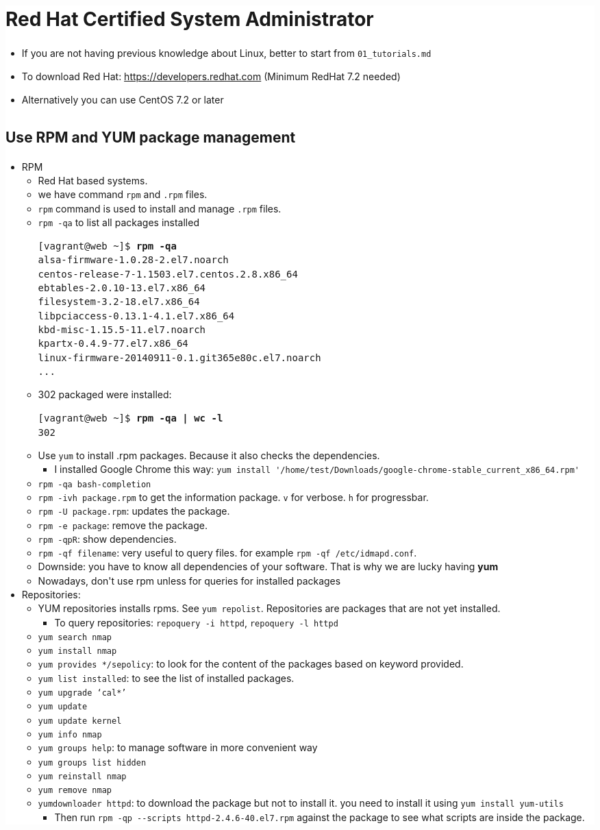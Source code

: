 # Red Hat Certified System Administrator
* If you are not having previous knowledge about Linux, better to start
from `01_tutorials.md`

* To download Red Hat: https://developers.redhat.com (Minimum RedHat 7.2 needed)
* Alternatively you can use CentOS 7.2 or later

## Use RPM and YUM package management
* RPM
  * Red Hat based systems.
  * we have command `rpm` and `.rpm` files.
  * `rpm` command is used to install and manage `.rpm` files.
  * `rpm -qa` to list all packages installed
    <pre>
    [vagrant@web ~]$ <b>rpm -qa</b>
    alsa-firmware-1.0.28-2.el7.noarch
    centos-release-7-1.1503.el7.centos.2.8.x86_64
    ebtables-2.0.10-13.el7.x86_64
    filesystem-3.2-18.el7.x86_64
    libpciaccess-0.13.1-4.1.el7.x86_64
    kbd-misc-1.15.5-11.el7.noarch
    kpartx-0.4.9-77.el7.x86_64
    linux-firmware-20140911-0.1.git365e80c.el7.noarch
    ...
    </pre>
  * 302 packaged were installed:
    <pre>
    [vagrant@web ~]$ <b>rpm -qa | wc -l</b>
    302
    </pre>
  * Use `yum` to install .rpm packages. Because it also checks the dependencies.
    * I installed Google Chrome this way: `yum install '/home/test/Downloads/google-chrome-stable_current_x86_64.rpm'`
  * `rpm -qa bash-completion`
  * `rpm -ivh package.rpm` to get the information package. `v` for verbose. `h` for progressbar.
  * `rpm -U package.rpm`: updates the package.
  * `rpm -e package`: remove the package.
  * `rpm -qpR`: show dependencies.
  * `rpm -qf filename`: very useful to query files. for example `rpm -qf /etc/idmapd.conf`.
  * Downside: you have to know all dependencies of your software. That is why we are lucky having **yum**
  * Nowadays, don't use rpm unless for queries for installed packages
* Repositories:
  * YUM repositories installs rpms. See `yum repolist`. Repositories are packages that are not yet installed.
    * To query repositories: `repoquery -i httpd`, `repoquery -l httpd`
  * `yum search nmap`
  * `yum install nmap`
  * `yum provides */sepolicy`: to look for the content of the packages based on keyword provided.
  * `yum list installed`: to see the list of installed packages.
  * `yum upgrade ‘cal*’ `
  * `yum update`
  * `yum update kernel`
  * `yum info nmap`
  * `yum groups help`: to manage software in more convenient way
  * `yum groups list hidden`
  * `yum reinstall nmap`
  * `yum remove nmap`
  * `yumdownloader httpd`: to download the package but not to install it. you need to install it using `yum install yum-utils`
    * Then run `rpm -qp --scripts httpd-2.4.6-40.el7.rpm` against the package to see what scripts are inside the package.